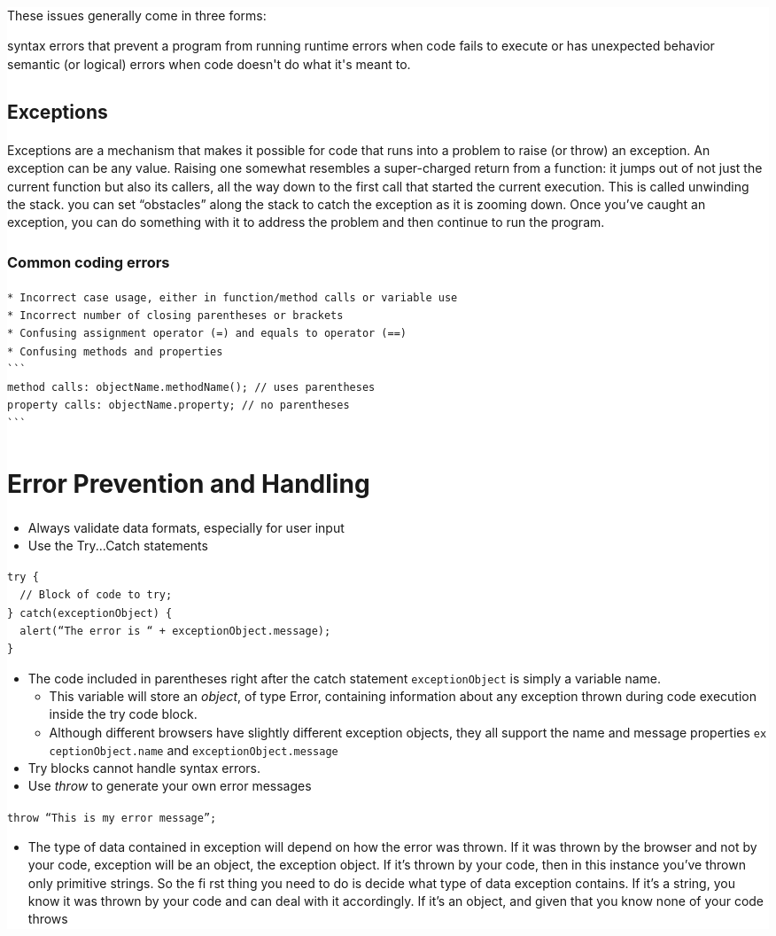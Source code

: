 These issues generally come in three forms:

syntax errors that prevent a program from running
runtime errors when code fails to execute or has unexpected behavior
semantic (or logical) errors when code doesn't do what it's meant to.

## Exceptions
Exceptions are a mechanism that makes it possible for code that runs into a problem to raise (or throw) an exception. An exception can be any value. Raising one somewhat resembles a super-charged return from a function: it jumps out of not just the current function but also its callers, all the way down to the first call that started the current execution. This is called unwinding the stack. you can set “obstacles” along the stack to catch the exception as it is zooming down. Once you’ve caught an exception, you can do something with it to address the problem and then continue to run the program.

### Common coding errors
    * Incorrect case usage, either in function/method calls or variable use
    * Incorrect number of closing parentheses or brackets
    * Confusing assignment operator (=) and equals to operator (==)
    * Confusing methods and properties
    ```
    method calls: objectName.methodName(); // uses parentheses
    property calls: objectName.property; // no parentheses
    ```

# Error Prevention and Handling
* Always validate data formats, especially for user input
* Use the Try...Catch statements
```
try {
  // Block of code to try;
} catch(exceptionObject) {
  alert(“The error is “ + exceptionObject.message);
}
```
* The code included in parentheses right after the catch statement ```exceptionObject``` is simply a variable name.
  * This variable will store an *object*, of type Error, containing information about any exception thrown during code execution inside the try code block.
  * Although different browsers have slightly different exception objects, they all support the name and message properties ```exceptionObject.name``` and ```exceptionObject.message```
* Try blocks cannot handle syntax errors.
* Use *throw* to generate your own error messages
```
throw “This is my error message”;
```
* The type of data contained in exception will depend on how the error was thrown. If it was thrown
by the browser and not by your code, exception will be an object, the exception object. If it’s thrown by
your code, then in this instance you’ve thrown only primitive strings. So the fi rst thing you need to do
is decide what type of data exception contains. If it’s a string, you know it was thrown by your code
and can deal with it accordingly. If it’s an object, and given that you know none of your code throws
